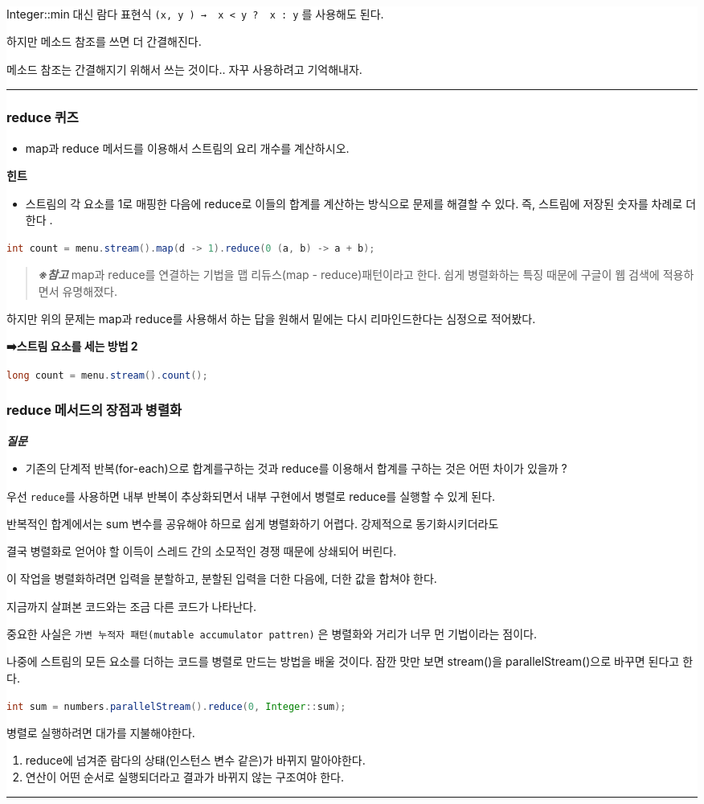Integer::min 대신 람다 표현식 `(x, y ) →  x < y ?  x : y` 를 사용해도 된다.

하지만 메소드 참조를 쓰면 더 간결해진다.

메소드 참조는 간결해지기 위해서 쓰는 것이다.. 자꾸 사용하려고 기억해내자.

---

### reduce 퀴즈

- map과 reduce 메서드를 이용해서 스트림의 요리 개수를 계산하시오.

**힌트**

- 스트림의 각 요소를 1로 매핑한 다음에 reduce로 이들의 합계를 계산하는 방식으로 문제를 해결할 수 있다. 즉, 스트림에 저장된 숫자를 차례로 더한다 .

```java
int count = menu.stream().map(d -> 1).reduce(0 (a, b) -> a + b);
```

> ***※참고***
map과 reduce를 연결하는 기법을 맵 리듀스(map - reduce)패턴이라고 한다. 쉽게 병렬화하는 특징 때문에 구글이 웹 검색에 적용하면서 유명해졌다.
>

하지만 위의 문제는 map과 reduce를 사용해서 하는 답을 원해서 밑에는 다시 리마인드한다는 심정으로 적어봤다.

**➡️스트림 요소를 세는 방법 2**

```java
long count = menu.stream().count();
```

### reduce 메서드의 장점과 병렬화

***질문***

- 기존의 단계적 반복(for-each)으로 합계를구하는 것과 reduce를 이용해서 합계를 구하는 것은 어떤 차이가 있을까 ?

우선 `reduce`를 사용하면 내부 반복이 추상화되면서 내부 구현에서 병렬로 reduce를 실행할 수 있게 된다.

반복적인 합계에서는 sum 변수를 공유해야 하므로 쉽게 병렬화하기 어렵다. 강제적으로 동기화시키더라도

결국 병렬화로 얻어야 할 이득이 스레드 간의 소모적인 경쟁 때문에 상쇄되어 버린다.

이 작업을 병렬화하려면 입력을 분할하고, 분할된 입력을 더한 다음에, 더한 값을 합쳐야 한다.

지금까지 살펴본 코드와는 조금 다른 코드가 나타난다.

중요한 사실은 `가변 누적자 패턴(mutable accumulator pattren)` 은 병렬화와 거리가 너무 먼 기법이라는 점이다.

나중에 스트림의 모든 요소를 더하는 코드를 병렬로 만드는 방법을 배울 것이다.  잠깐 맛만 보면 stream()을 parallelStream()으로 바꾸면 된다고 한다.

```java
int sum = numbers.parallelStream().reduce(0, Integer::sum);
```

병렬로 실행하려면 대가를 지불해야한다.

1. reduce에 넘겨준 람다의 상턔(인스턴스 변수 같은)가 바뀌지 말아야한다.
2. 연산이 어떤 순서로 실행되더라고 결과가 바뀌지 않는 구조여야 한다.

---
